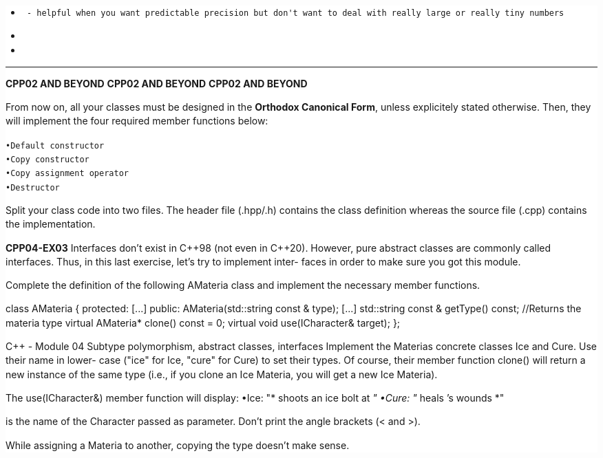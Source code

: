  * 		- helpful when you want predictable precision but don't want to deal with really large or really tiny numbers
 * 
 * 

************************************************************************
**CPP02 AND BEYOND**
**CPP02 AND BEYOND**
**CPP02 AND BEYOND**

From now on, all your classes must be designed in the **Orthodox Canonical Form**,
unless explicitely stated otherwise. Then, they will implement the four required member
functions below:

	•Default constructor
	•Copy constructor
	•Copy assignment operator
	•Destructor

Split your class code into two files. The header file (.hpp/.h) contains the class
definition whereas the source file (.cpp) contains the implementation.

**CPP04-EX03**
Interfaces don’t exist in C++98 (not even in C++20). However, pure abstract classes 
are commonly called interfaces. Thus, in this last exercise, let’s try to implement inter-
faces in order to make sure you got this module.

Complete the definition of the following AMateria class and implement the necessary
member functions.

class AMateria
{
	protected:
	[...]
	public:
	AMateria(std::string const & type);
	[...]
	std::string const & getType() const; //Returns the materia type
	virtual AMateria* clone() const = 0;
	virtual void use(ICharacter& target);
};

C++ - Module 04 Subtype polymorphism, abstract classes, interfaces
Implement the Materias concrete classes Ice and Cure. Use their name in lower-
case ("ice" for Ice, "cure" for Cure) to set their types. Of course, their member function
clone() will return a new instance of the same type (i.e., if you clone an Ice Materia,
you will get a new Ice Materia).

The use(ICharacter&) member function will display:
•Ice: "* shoots an ice bolt at <name> *"
•Cure: "* heals <name>’s wounds *"

<name> is the name of the Character passed as parameter. Don’t print the angle
brackets (< and >).

While assigning a Materia to another, copying the type doesn’t make
sense.
